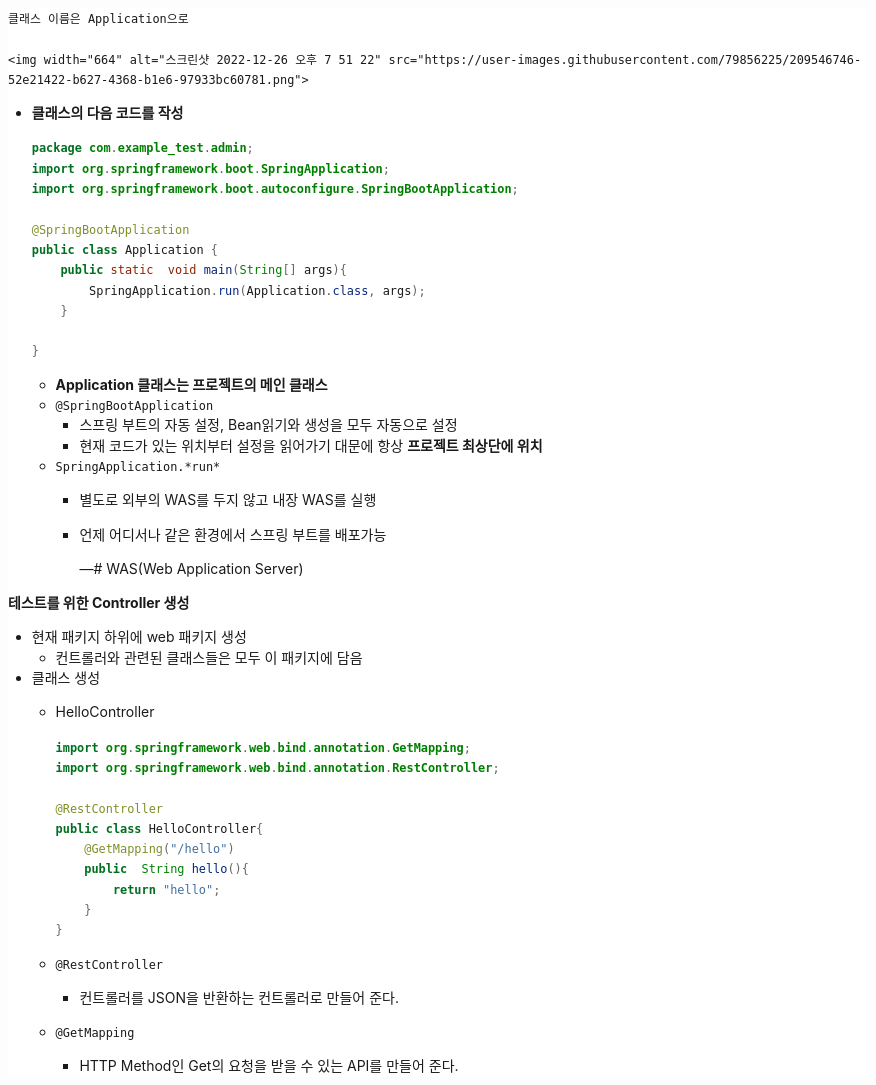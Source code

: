     클래스 이름은 Application으로 
    
    <img width="664" alt="스크린샷 2022-12-26 오후 7 51 22" src="https://user-images.githubusercontent.com/79856225/209546746-52e21422-b627-4368-b1e6-97933bc60781.png">
    

- **클래스의 다음 코드를 작성**
    
    ```java
    package com.example_test.admin;
    import org.springframework.boot.SpringApplication;
    import org.springframework.boot.autoconfigure.SpringBootApplication;
    
    @SpringBootApplication
    public class Application {
        public static  void main(String[] args){
            SpringApplication.run(Application.class, args);
        }
    
    }
    ```
    
    - **Application 클래스는 프로젝트의 메인 클래스**
    - `@SpringBootApplication`
        - 스프링 부트의 자동 설정, Bean읽기와 생성을 모두 자동으로 설정
        - 현재 코드가 있는 위치부터 설정을 읽어가기 대문에 항상 **프로젝트 최상단에 위치**
    - `SpringApplication.*run*`
        - 별도로 외부의 WAS를 두지 않고 내장 WAS를 실행
        - 언제 어디서나 같은 환경에서 스프링 부트를 배포가능
            
            —# WAS(Web Application Server)
            

**테스트를 위한 Controller 생성**

- 현재 패키지 하위에 web 패키지 생성
    - 컨트롤러와 관련된 클래스들은 모두 이 패키지에 담음
- 클래스 생성
    - HelloController
        
        ```java
        import org.springframework.web.bind.annotation.GetMapping;
        import org.springframework.web.bind.annotation.RestController;
        
        @RestController
        public class HelloController{
            @GetMapping("/hello")
            public  String hello(){
                return "hello";
            }
        }
        ```
        
    - `@RestController`
        - 컨트롤러를 JSON을 반환하는 컨트롤러로 만들어 준다.
    - `@GetMapping`
        - HTTP Method인 Get의 요청을 받을 수 있는 API를 만들어 준다.
